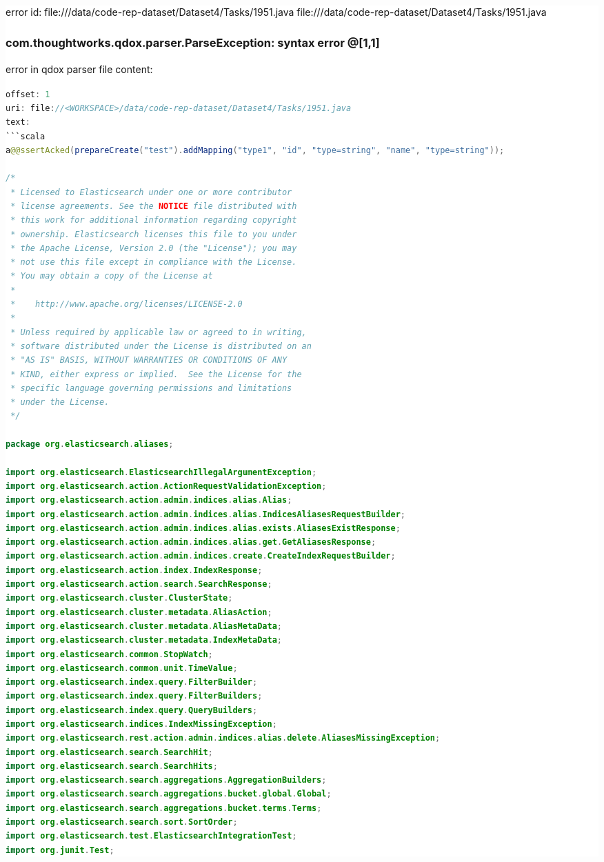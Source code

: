 error id: file://<WORKSPACE>/data/code-rep-dataset/Dataset4/Tasks/1951.java
file://<WORKSPACE>/data/code-rep-dataset/Dataset4/Tasks/1951.java
### com.thoughtworks.qdox.parser.ParseException: syntax error @[1,1]

error in qdox parser
file content:
```java
offset: 1
uri: file://<WORKSPACE>/data/code-rep-dataset/Dataset4/Tasks/1951.java
text:
```scala
a@@ssertAcked(prepareCreate("test").addMapping("type1", "id", "type=string", "name", "type=string"));

/*
 * Licensed to Elasticsearch under one or more contributor
 * license agreements. See the NOTICE file distributed with
 * this work for additional information regarding copyright
 * ownership. Elasticsearch licenses this file to you under
 * the Apache License, Version 2.0 (the "License"); you may
 * not use this file except in compliance with the License.
 * You may obtain a copy of the License at
 *
 *    http://www.apache.org/licenses/LICENSE-2.0
 *
 * Unless required by applicable law or agreed to in writing,
 * software distributed under the License is distributed on an
 * "AS IS" BASIS, WITHOUT WARRANTIES OR CONDITIONS OF ANY
 * KIND, either express or implied.  See the License for the
 * specific language governing permissions and limitations
 * under the License.
 */

package org.elasticsearch.aliases;

import org.elasticsearch.ElasticsearchIllegalArgumentException;
import org.elasticsearch.action.ActionRequestValidationException;
import org.elasticsearch.action.admin.indices.alias.Alias;
import org.elasticsearch.action.admin.indices.alias.IndicesAliasesRequestBuilder;
import org.elasticsearch.action.admin.indices.alias.exists.AliasesExistResponse;
import org.elasticsearch.action.admin.indices.alias.get.GetAliasesResponse;
import org.elasticsearch.action.admin.indices.create.CreateIndexRequestBuilder;
import org.elasticsearch.action.index.IndexResponse;
import org.elasticsearch.action.search.SearchResponse;
import org.elasticsearch.cluster.ClusterState;
import org.elasticsearch.cluster.metadata.AliasAction;
import org.elasticsearch.cluster.metadata.AliasMetaData;
import org.elasticsearch.cluster.metadata.IndexMetaData;
import org.elasticsearch.common.StopWatch;
import org.elasticsearch.common.unit.TimeValue;
import org.elasticsearch.index.query.FilterBuilder;
import org.elasticsearch.index.query.FilterBuilders;
import org.elasticsearch.index.query.QueryBuilders;
import org.elasticsearch.indices.IndexMissingException;
import org.elasticsearch.rest.action.admin.indices.alias.delete.AliasesMissingException;
import org.elasticsearch.search.SearchHit;
import org.elasticsearch.search.SearchHits;
import org.elasticsearch.search.aggregations.AggregationBuilders;
import org.elasticsearch.search.aggregations.bucket.global.Global;
import org.elasticsearch.search.aggregations.bucket.terms.Terms;
import org.elasticsearch.search.sort.SortOrder;
import org.elasticsearch.test.ElasticsearchIntegrationTest;
import org.junit.Test;
```